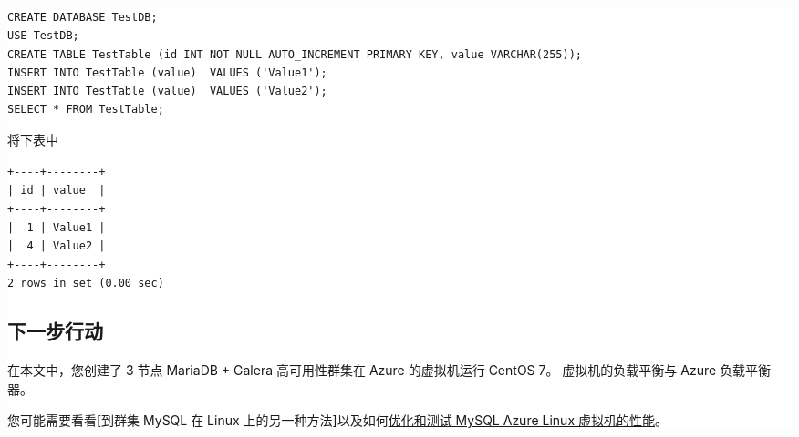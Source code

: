     CREATE DATABASE TestDB;
    USE TestDB;
    CREATE TABLE TestTable (id INT NOT NULL AUTO_INCREMENT PRIMARY KEY, value VARCHAR(255));
    INSERT INTO TestTable (value)  VALUES ('Value1');
    INSERT INTO TestTable (value)  VALUES ('Value2');
    SELECT * FROM TestTable;

将下表中

    +----+--------+
  	| id | value  |
    +----+--------+
  	|  1 | Value1 |
  	|  4 | Value2 |
    +----+--------+
    2 rows in set (0.00 sec)


## 下一步行动

在本文中，您创建了 3 节点 MariaDB + Galera 高可用性群集在 Azure 的虚拟机运行 CentOS 7。 虚拟机的负载平衡与 Azure 负载平衡器。

您可能需要看看[到群集 MySQL 在 Linux 上的另一种方法]以及如何[优化和测试 MySQL Azure Linux 虚拟机的性能]。


[体系结构概述]: #architecture-overview
[创建模板]: #creating-the-template
[创建群集]: #creating-the-cluster
[负载平衡群集]: #load-balancing-the-cluster
[验证群集]: #validating-the-cluster
[下一步行动]: #next-steps




[Galera]: http://galeracluster.com/products/
[MariaDBs]: https://mariadb.org/en/about/
[Azure CLI]: http://azure.microsoft.com/documentation/articles/xplat-cli/
[Azure 的 CLI 命令参考]: http://azure.microsoft.com/documentation/articles/virtual-machines-command-line-tools/
[创建 SSH 密钥作身份验证]:http://www.jeff.wilcox.name/2013/06/secure-linux-vms-with-ssh-certificates/
[性能优化策略]: http://azure.microsoft.com/documentation/articles/virtual-machines-linux-optimize-mysql-perf/
[优化和测试 MySQL Azure Linux 虚拟机的性能]:http://azure.microsoft.com/documentation/articles/virtual-machines-linux-optimize-mysql-perf/
[问题 #1268 Azure CLI 中]:https://github.com/Azure/azure-xplat-cli/issues/1268
[向群集 MySQL 在 Linux 上的另一种方法]: http://azure.microsoft.com/documentation/articles/virtual-machines-linux-mysql-cluster/
 